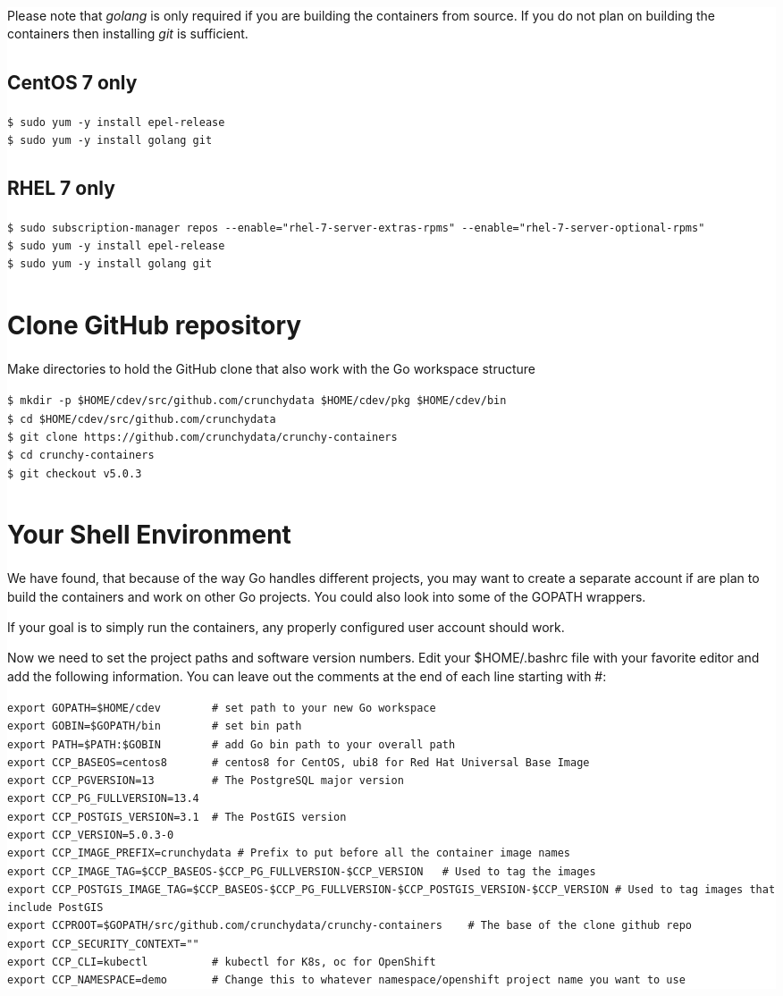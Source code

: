 

Please note that _golang_ is only required if you are building the containers from source. If you do
not plan on building the containers then installing _git_ is sufficient.




## CentOS 7 only

    $ sudo yum -y install epel-release
    $ sudo yum -y install golang git

## RHEL 7 only

    $ sudo subscription-manager repos --enable="rhel-7-server-extras-rpms" --enable="rhel-7-server-optional-rpms"
    $ sudo yum -y install epel-release
    $ sudo yum -y install golang git

# Clone GitHub repository

Make directories to hold the GitHub clone that also work with the Go workspace structure

    $ mkdir -p $HOME/cdev/src/github.com/crunchydata $HOME/cdev/pkg $HOME/cdev/bin
    $ cd $HOME/cdev/src/github.com/crunchydata
    $ git clone https://github.com/crunchydata/crunchy-containers
    $ cd crunchy-containers
    $ git checkout v5.0.3

# Your Shell Environment

We have found, that because of the way Go handles different projects, you may want to create a separate account
if are plan to build the containers and work on other Go projects. You could also look into some of the
GOPATH wrappers.

If your goal is to simply run the containers, any properly configured user account should
work.

Now we need to set the project paths and software version numbers. Edit your $HOME/.bashrc file with your
favorite editor and add the following information. You can leave out the comments at the end of each
line starting with #:

    export GOPATH=$HOME/cdev        # set path to your new Go workspace
    export GOBIN=$GOPATH/bin        # set bin path
    export PATH=$PATH:$GOBIN        # add Go bin path to your overall path
    export CCP_BASEOS=centos8       # centos8 for CentOS, ubi8 for Red Hat Universal Base Image
    export CCP_PGVERSION=13         # The PostgreSQL major version
    export CCP_PG_FULLVERSION=13.4
    export CCP_POSTGIS_VERSION=3.1  # The PostGIS version
    export CCP_VERSION=5.0.3-0
    export CCP_IMAGE_PREFIX=crunchydata # Prefix to put before all the container image names
    export CCP_IMAGE_TAG=$CCP_BASEOS-$CCP_PG_FULLVERSION-$CCP_VERSION   # Used to tag the images
    export CCP_POSTGIS_IMAGE_TAG=$CCP_BASEOS-$CCP_PG_FULLVERSION-$CCP_POSTGIS_VERSION-$CCP_VERSION # Used to tag images that include PostGIS
    export CCPROOT=$GOPATH/src/github.com/crunchydata/crunchy-containers    # The base of the clone github repo
    export CCP_SECURITY_CONTEXT=""
    export CCP_CLI=kubectl          # kubectl for K8s, oc for OpenShift
    export CCP_NAMESPACE=demo       # Change this to whatever namespace/openshift project name you want to use